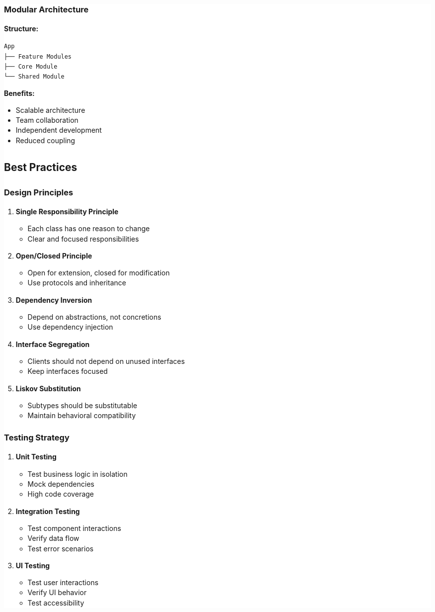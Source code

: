 ### Modular Architecture

**Structure:**
```
App
├── Feature Modules
├── Core Module
└── Shared Module
```

**Benefits:**
- Scalable architecture
- Team collaboration
- Independent development
- Reduced coupling

## Best Practices

### Design Principles

1. **Single Responsibility Principle**
   - Each class has one reason to change
   - Clear and focused responsibilities

2. **Open/Closed Principle**
   - Open for extension, closed for modification
   - Use protocols and inheritance

3. **Dependency Inversion**
   - Depend on abstractions, not concretions
   - Use dependency injection

4. **Interface Segregation**
   - Clients should not depend on unused interfaces
   - Keep interfaces focused

5. **Liskov Substitution**
   - Subtypes should be substitutable
   - Maintain behavioral compatibility

### Testing Strategy

1. **Unit Testing**
   - Test business logic in isolation
   - Mock dependencies
   - High code coverage

2. **Integration Testing**
   - Test component interactions
   - Verify data flow
   - Test error scenarios

3. **UI Testing**
   - Test user interactions
   - Verify UI behavior
   - Test accessibility
